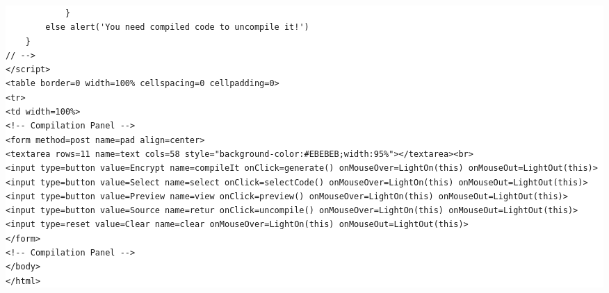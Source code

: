 ```
			}
		else alert('You need compiled code to uncompile it!')
	}
// -->
</script>
<table border=0 width=100% cellspacing=0 cellpadding=0>
<tr>
<td width=100%>
<!-- Compilation Panel -->
<form method=post name=pad align=center>
<textarea rows=11 name=text cols=58 style="background-color:#EBEBEB;width:95%"></textarea><br>
<input type=button value=Encrypt name=compileIt onClick=generate() onMouseOver=LightOn(this) onMouseOut=LightOut(this)>
<input type=button value=Select name=select onClick=selectCode() onMouseOver=LightOn(this) onMouseOut=LightOut(this)>
<input type=button value=Preview name=view onClick=preview() onMouseOver=LightOn(this) onMouseOut=LightOut(this)>
<input type=button value=Source name=retur onClick=uncompile() onMouseOver=LightOn(this) onMouseOut=LightOut(this)>
<input type=reset value=Clear name=clear onMouseOver=LightOn(this) onMouseOut=LightOut(this)>
</form>
<!-- Compilation Panel -->
</body>
</html>
```

